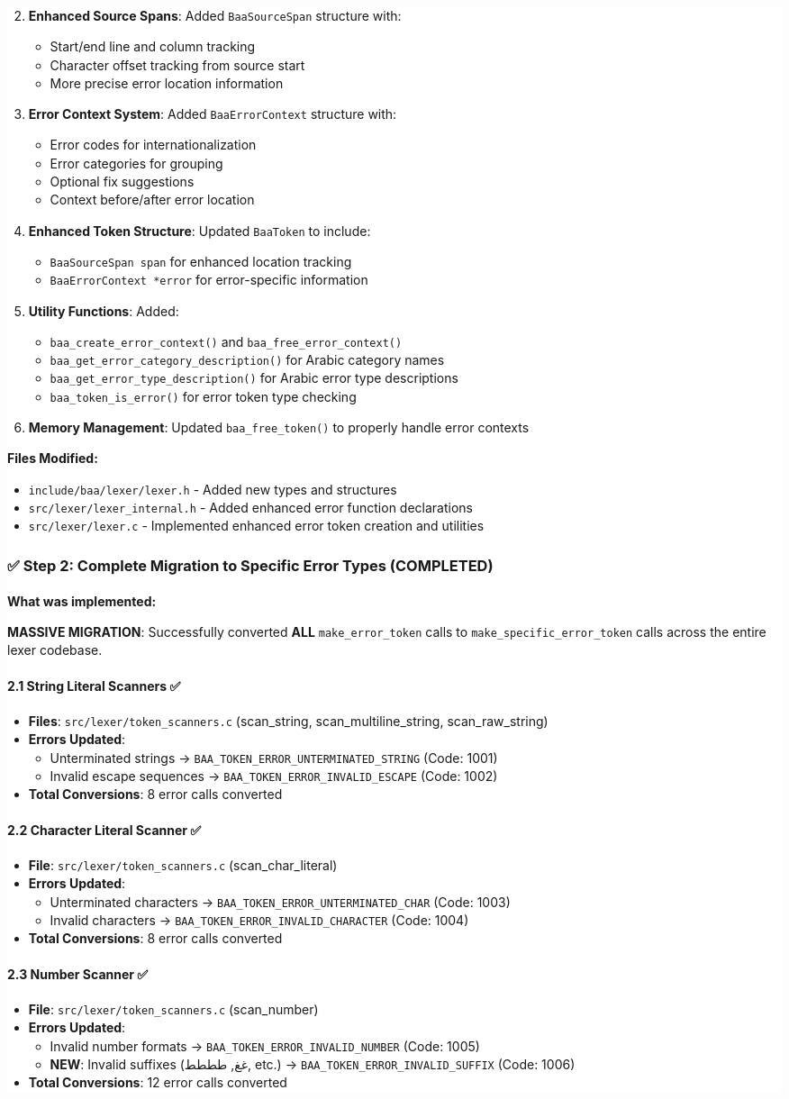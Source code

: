 2. **Enhanced Source Spans**: Added `BaaSourceSpan` structure with:
   - Start/end line and column tracking
   - Character offset tracking from source start
   - More precise error location information

3. **Error Context System**: Added `BaaErrorContext` structure with:
   - Error codes for internationalization
   - Error categories for grouping
   - Optional fix suggestions
   - Context before/after error location

4. **Enhanced Token Structure**: Updated `BaaToken` to include:
   - `BaaSourceSpan span` for enhanced location tracking
   - `BaaErrorContext *error` for error-specific information

5. **Utility Functions**: Added:
   - `baa_create_error_context()` and `baa_free_error_context()`
   - `baa_get_error_category_description()` for Arabic category names
   - `baa_get_error_type_description()` for Arabic error type descriptions
   - `baa_token_is_error()` for error token type checking

6. **Memory Management**: Updated `baa_free_token()` to properly handle error contexts

**Files Modified:**
- `include/baa/lexer/lexer.h` - Added new types and structures
- `src/lexer/lexer_internal.h` - Added enhanced error function declarations
- `src/lexer/lexer.c` - Implemented enhanced error token creation and utilities

### ✅ Step 2: Complete Migration to Specific Error Types (COMPLETED)

**What was implemented:**

**MASSIVE MIGRATION**: Successfully converted **ALL** `make_error_token` calls to `make_specific_error_token` calls across the entire lexer codebase.

#### **2.1 String Literal Scanners** ✅
- **Files**: `src/lexer/token_scanners.c` (scan_string, scan_multiline_string, scan_raw_string)
- **Errors Updated**:
  - Unterminated strings → `BAA_TOKEN_ERROR_UNTERMINATED_STRING` (Code: 1001)
  - Invalid escape sequences → `BAA_TOKEN_ERROR_INVALID_ESCAPE` (Code: 1002)
- **Total Conversions**: 8 error calls converted

#### **2.2 Character Literal Scanner** ✅
- **File**: `src/lexer/token_scanners.c` (scan_char_literal)
- **Errors Updated**:
  - Unterminated characters → `BAA_TOKEN_ERROR_UNTERMINATED_CHAR` (Code: 1003)
  - Invalid characters → `BAA_TOKEN_ERROR_INVALID_CHARACTER` (Code: 1004)
- **Total Conversions**: 8 error calls converted

#### **2.3 Number Scanner** ✅
- **File**: `src/lexer/token_scanners.c` (scan_number)
- **Errors Updated**:
  - Invalid number formats → `BAA_TOKEN_ERROR_INVALID_NUMBER` (Code: 1005)
  - **NEW**: Invalid suffixes (غغ, طططط, etc.) → `BAA_TOKEN_ERROR_INVALID_SUFFIX` (Code: 1006)
- **Total Conversions**: 12 error calls converted
